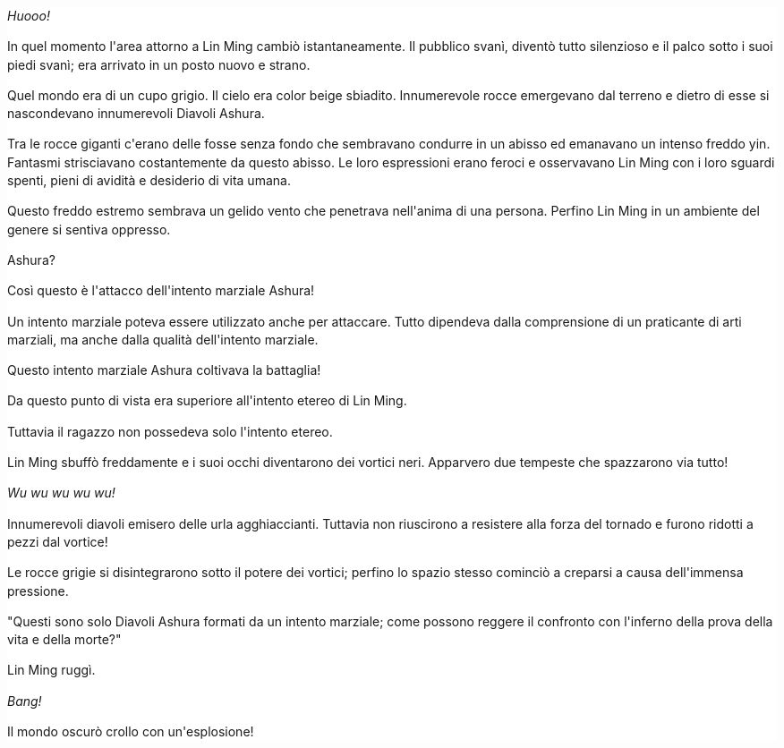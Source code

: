 <em>Huooo!</em>


In quel momento l'area attorno a Lin Ming cambiò istantaneamente. Il pubblico svanì, diventò tutto silenzioso e il palco sotto i suoi piedi svanì; era arrivato in un posto nuovo e strano.


Quel mondo era di un cupo grigio. Il cielo era color beige sbiadito.
Innumerevole rocce emergevano dal terreno e dietro di esse si nascondevano innumerevoli Diavoli Ashura.


Tra le rocce giganti c'erano delle fosse senza fondo che sembravano condurre in un abisso ed emanavano un intenso freddo yin. Fantasmi strisciavano costantemente da questo abisso. Le loro espressioni erano feroci e osservavano Lin Ming con i loro sguardi spenti, pieni di avidità e desiderio di vita umana.


Questo freddo estremo sembrava un gelido vento che penetrava nell'anima di una persona.
Perfino Lin Ming in un ambiente del genere si sentiva oppresso.


Ashura?


Così questo è l'attacco dell'intento marziale Ashura!


Un intento marziale poteva essere utilizzato anche per attaccare. Tutto dipendeva dalla comprensione di un praticante di arti marziali, ma anche dalla qualità dell'intento marziale.


Questo intento marziale Ashura coltivava la battaglia!


Da questo punto di vista era superiore all'intento etereo di Lin Ming.


Tuttavia il ragazzo non possedeva solo l'intento etereo.


Lin Ming sbuffò freddamente e i suoi occhi diventarono dei vortici neri. Apparvero due tempeste che spazzarono via tutto!


<em>Wu wu wu wu wu!</em>


Innumerevoli diavoli emisero delle urla agghiaccianti. Tuttavia non riuscirono a resistere alla forza del tornado e furono ridotti a pezzi dal vortice!


Le rocce grigie si disintegrarono sotto il potere dei vortici; perfino lo spazio stesso cominciò a creparsi a causa dell'immensa pressione.


"Questi sono solo Diavoli Ashura formati da un intento marziale; come possono reggere il confronto con l'inferno della prova della vita e della morte?"


Lin Ming ruggì.


<em>Bang!</em>


Il mondo oscurò crollo con un'esplosione!
